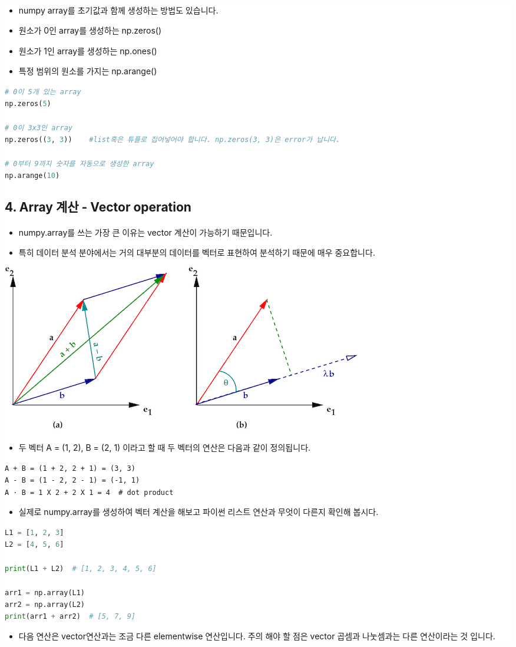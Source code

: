 - numpy array를 초기값과 함께 생성하는 방법도 있습니다.


- 원소가 0인 array를 생성하는 np.zeros()

- 원소가 1인 array를 생성하는 np.ones()

- 특정 범위의 원소를 가지는 np.arange()

```python
# 0이 5개 있는 array
np.zeros(5)

# 0이 3x3인 array
np.zeros((3, 3))    #list혹은 튜플로 집어넣어야 합니다. np.zeros(3, 3)은 error가 납니다.

# 0부터 9까지 숫자를 자동으로 생성한 array
np.arange(10)
```

## 4. Array 계산 - Vector operation

* numpy.array를 쓰는 가장 큰 이유는 vector 계산이 가능하기 때문입니다.

* 특히 데이터 분석 분야에서는 거의 대부분의 데이터를 벡터로 표현하여 분석하기 때문에 매우 중요합니다.

![Vector operation](/img/vector_operations.png)

* 두 벡터 A = (1, 2), B = (2, 1) 이라고 할 때 두 벡터의 연산은 다음과 같이 정의됩니다.

```
A + B = (1 + 2, 2 + 1) = (3, 3)
A - B = (1 - 2, 2 - 1) = (-1, 1)
A · B = 1 X 2 + 2 X 1 = 4  # dot product
```
* 실제로 numpy.array를 생성하여 벡터 계산을 해보고 파이썬 리스트 연산과 무엇이 다른지 확인해 봅시다.

```python
L1 = [1, 2, 3]
L2 = [4, 5, 6]

print(L1 + L2)  # [1, 2, 3, 4, 5, 6]

arr1 = np.array(L1)
arr2 = np.array(L2)
print(arr1 + arr2)  # [5, 7, 9]
```
* 다음 연산은 vector연산과는 조금 다른 elementwise 연산입니다. 주의 해야 할 점은 vector 곱셈과 나눗셈과는 다른 연산이라는 것 입니다.
